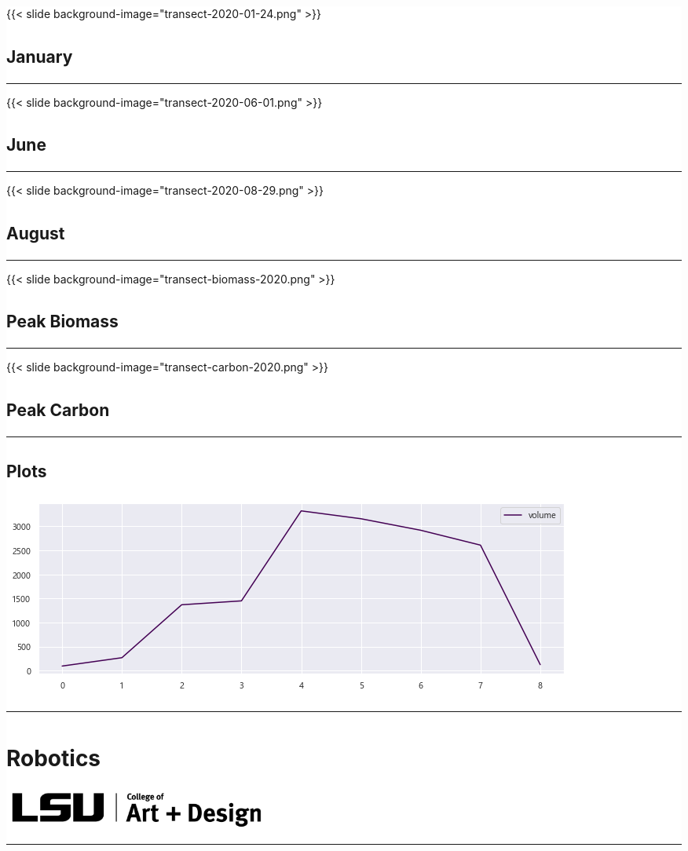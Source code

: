 
{{< slide background-image="transect-2020-01-24.png" >}}
## January

---

{{< slide background-image="transect-2020-06-01.png" >}}
## June

---

{{< slide background-image="transect-2020-08-29.png" >}}
## August

---

{{< slide background-image="transect-biomass-2020.png" >}}
## Peak Biomass

---

{{< slide background-image="transect-carbon-2020.png" >}}
## Peak Carbon

---

## Plots
![Volume Plot 2020-2021](volume-plot-2020.png)

---

# Robotics
<img height="50px" src="lsu-coad-logo.png">

---